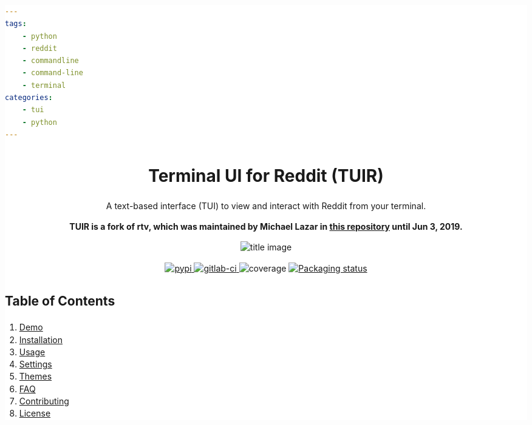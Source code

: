 ```yaml
---
tags:
    - python
    - reddit
    - commandline
    - command-line
    - terminal
categories:
    - tui
    - python
---
```


<h1 align="center">Terminal UI for Reddit (TUIR)</h1>

<p align="center">
A text-based interface (TUI) to view and interact with Reddit from your terminal.<br>
</p>

<p align="center">
  <strong>TUIR is a fork of rtv, which was maintained by Michael Lazar in <a href="https://github.com/michael-lazar/rtv">this repository</a> until Jun 3, 2019.</strong><br>
</p>

<p align="center">
<img alt="title image" src="resources/title_image.png"/>
</p>

<p align="center">
  <a href="https://pypi.python.org/pypi/tuir/">
    <img alt="pypi" src="https://img.shields.io/pypi/v/tuir.svg?label=version"/>
  </a>
  <a href="https://gitlab.com/ajak/tuir/pipelines?ref=master">
    <img alt="gitlab-ci" src="https://gitlab.com/ajak/tuir/badges/master/build.svg"/>
  </a> 
  <img alt="coverage" src="https://gitlab.com/ajak/tuir/badges/master/coverage.svg"/>
  <a href="https://repology.org/project/tuir/versions">
    <img src="https://repology.org/badge/tiny-repos/tuir.svg" alt="Packaging status">
  </a>
</p>


## Table of Contents

1. [Demo](#demo)  
1. [Installation](#installation)  
1. [Usage](#usage)  
1. [Settings](#settings)
1. [Themes](#themes)
1. [FAQ](#faq)  
1. [Contributing](#contributing)  
1. [License](#license)  
